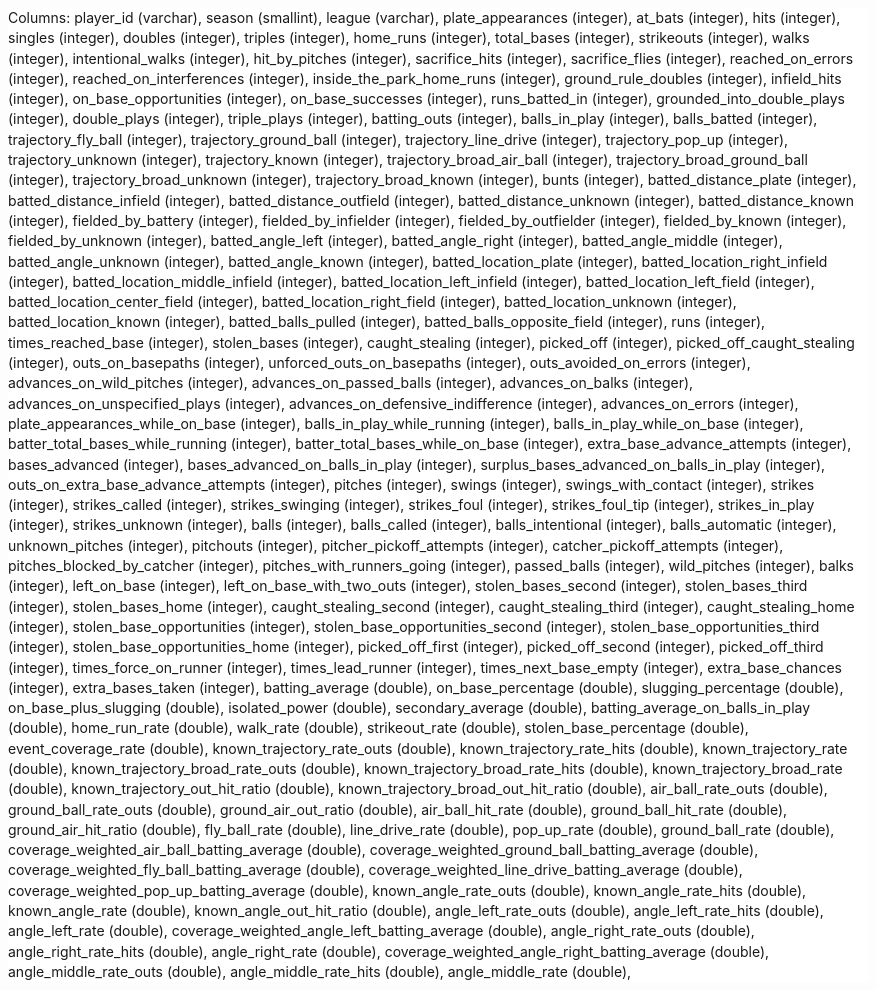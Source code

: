 Columns: player_id (varchar), season (smallint), league (varchar), plate_appearances (integer), at_bats (integer), hits (integer), singles (integer), doubles (integer), triples (integer), home_runs (integer), total_bases (integer), strikeouts (integer), walks (integer), intentional_walks (integer), hit_by_pitches (integer), sacrifice_hits (integer), sacrifice_flies (integer), reached_on_errors (integer), reached_on_interferences (integer), inside_the_park_home_runs (integer), ground_rule_doubles (integer), infield_hits (integer), on_base_opportunities (integer), on_base_successes (integer), runs_batted_in (integer), grounded_into_double_plays (integer), double_plays (integer), triple_plays (integer), batting_outs (integer), balls_in_play (integer), balls_batted (integer), trajectory_fly_ball (integer), trajectory_ground_ball (integer), trajectory_line_drive (integer), trajectory_pop_up (integer), trajectory_unknown (integer), trajectory_known (integer), trajectory_broad_air_ball (integer), trajectory_broad_ground_ball (integer), trajectory_broad_unknown (integer), trajectory_broad_known (integer), bunts (integer), batted_distance_plate (integer), batted_distance_infield (integer), batted_distance_outfield (integer), batted_distance_unknown (integer), batted_distance_known (integer), fielded_by_battery (integer), fielded_by_infielder (integer), fielded_by_outfielder (integer), fielded_by_known (integer), fielded_by_unknown (integer), batted_angle_left (integer), batted_angle_right (integer), batted_angle_middle (integer), batted_angle_unknown (integer), batted_angle_known (integer), batted_location_plate (integer), batted_location_right_infield (integer), batted_location_middle_infield (integer), batted_location_left_infield (integer), batted_location_left_field (integer), batted_location_center_field (integer), batted_location_right_field (integer), batted_location_unknown (integer), batted_location_known (integer), batted_balls_pulled (integer), batted_balls_opposite_field (integer), runs (integer), times_reached_base (integer), stolen_bases (integer), caught_stealing (integer), picked_off (integer), picked_off_caught_stealing (integer), outs_on_basepaths (integer), unforced_outs_on_basepaths (integer), outs_avoided_on_errors (integer), advances_on_wild_pitches (integer), advances_on_passed_balls (integer), advances_on_balks (integer), advances_on_unspecified_plays (integer), advances_on_defensive_indifference (integer), advances_on_errors (integer), plate_appearances_while_on_base (integer), balls_in_play_while_running (integer), balls_in_play_while_on_base (integer), batter_total_bases_while_running (integer), batter_total_bases_while_on_base (integer), extra_base_advance_attempts (integer), bases_advanced (integer), bases_advanced_on_balls_in_play (integer), surplus_bases_advanced_on_balls_in_play (integer), outs_on_extra_base_advance_attempts (integer), pitches (integer), swings (integer), swings_with_contact (integer), strikes (integer), strikes_called (integer), strikes_swinging (integer), strikes_foul (integer), strikes_foul_tip (integer), strikes_in_play (integer), strikes_unknown (integer), balls (integer), balls_called (integer), balls_intentional (integer), balls_automatic (integer), unknown_pitches (integer), pitchouts (integer), pitcher_pickoff_attempts (integer), catcher_pickoff_attempts (integer), pitches_blocked_by_catcher (integer), pitches_with_runners_going (integer), passed_balls (integer), wild_pitches (integer), balks (integer), left_on_base (integer), left_on_base_with_two_outs (integer), stolen_bases_second (integer), stolen_bases_third (integer), stolen_bases_home (integer), caught_stealing_second (integer), caught_stealing_third (integer), caught_stealing_home (integer), stolen_base_opportunities (integer), stolen_base_opportunities_second (integer), stolen_base_opportunities_third (integer), stolen_base_opportunities_home (integer), picked_off_first (integer), picked_off_second (integer), picked_off_third (integer), times_force_on_runner (integer), times_lead_runner (integer), times_next_base_empty (integer), extra_base_chances (integer), extra_bases_taken (integer), batting_average (double), on_base_percentage (double), slugging_percentage (double), on_base_plus_slugging (double), isolated_power (double), secondary_average (double), batting_average_on_balls_in_play (double), home_run_rate (double), walk_rate (double), strikeout_rate (double), stolen_base_percentage (double), event_coverage_rate (double), known_trajectory_rate_outs (double), known_trajectory_rate_hits (double), known_trajectory_rate (double), known_trajectory_broad_rate_outs (double), known_trajectory_broad_rate_hits (double), known_trajectory_broad_rate (double), known_trajectory_out_hit_ratio (double), known_trajectory_broad_out_hit_ratio (double), air_ball_rate_outs (double), ground_ball_rate_outs (double), ground_air_out_ratio (double), air_ball_hit_rate (double), ground_ball_hit_rate (double), ground_air_hit_ratio (double), fly_ball_rate (double), line_drive_rate (double), pop_up_rate (double), ground_ball_rate (double), coverage_weighted_air_ball_batting_average (double), coverage_weighted_ground_ball_batting_average (double), coverage_weighted_fly_ball_batting_average (double), coverage_weighted_line_drive_batting_average (double), coverage_weighted_pop_up_batting_average (double), known_angle_rate_outs (double), known_angle_rate_hits (double), known_angle_rate (double), known_angle_out_hit_ratio (double), angle_left_rate_outs (double), angle_left_rate_hits (double), angle_left_rate (double), coverage_weighted_angle_left_batting_average (double), angle_right_rate_outs (double), angle_right_rate_hits (double), angle_right_rate (double), coverage_weighted_angle_right_batting_average (double), angle_middle_rate_outs (double), angle_middle_rate_hits (double), angle_middle_rate (double),